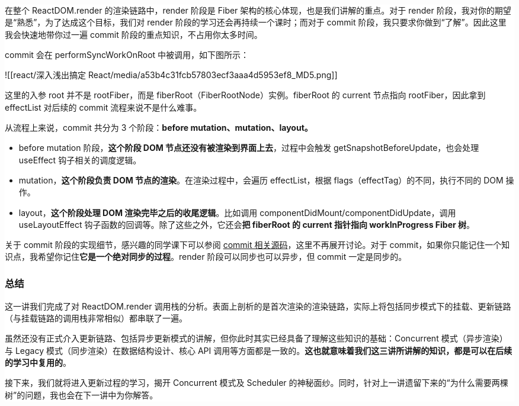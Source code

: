 在整个 ReactDOM.render 的渲染链路中，render 阶段是 Fiber 架构的核心体现，也是我们讲解的重点。对于 render 阶段，我对你的期望是“熟悉”，为了达成这个目标，我们对 render 阶段的学习还会再持续一个课时；而对于 commit 阶段，我只要求你做到“了解”。因此这里我会快速地带你过一遍 commit 阶段的重点知识，不占用你太多时间。

commit 会在 performSyncWorkOnRoot 中被调用，如下图所示：

![[react/深入浅出搞定 React/media/a53b4c31fcb57803ecf3aaa4d5953ef8_MD5.png]]

这里的入参 root 并不是 rootFiber，而是 fiberRoot（FiberRootNode）实例。fiberRoot 的 current 节点指向 rootFiber，因此拿到 effectList 对后续的 commit 流程来说不是什么难事。

从流程上来说，commit 共分为 3 个阶段：**before mutation、mutation、layout。**

* before mutation 阶段，**这个阶段 DOM 节点还没有被渲染到界面上去**，过程中会触发 getSnapshotBeforeUpdate，也会处理 useEffect 钩子相关的调度逻辑。

* mutation，**这个阶段负责 DOM 节点的渲染**。在渲染过程中，会遍历 effectList，根据 flags（effectTag）的不同，执行不同的 DOM 操作。

* layout，**这个阶段处理 DOM 渲染完毕之后的收尾逻辑**。比如调用 componentDidMount/componentDidUpdate，调用 useLayoutEffect 钩子函数的回调等。除了这些之外，它还会**把 fiberRoot 的 current 指针指向 workInProgress Fiber 树**。

关于 commit 阶段的实现细节，感兴趣的同学课下可以参阅 [commit 相关源码](https://github.com/facebook/react/blob/a81c02ac150233bdb5f31380d4135397fb8f4660/packages/react-reconciler/src/ReactFiberWorkLoop.new.js)，这里不再展开讨论。对于 commit，如果你只能记住一个知识点，我希望你记住**它是一个绝对同步的过程**。render 阶段可以同步也可以异步，但 commit 一定是同步的。

### 总结

这一讲我们完成了对 ReactDOM.render 调用栈的分析。表面上剖析的是首次渲染的渲染链路，实际上将包括同步模式下的挂载、更新链路（与挂载链路的调用栈非常相似）都串联了一遍。

虽然还没有正式介入更新链路、包括异步更新模式的讲解，但你此时其实已经具备了理解这些知识的基础：Concurrent 模式（异步渲染）与 Legacy 模式（同步渲染）在数据结构设计、核心 API 调用等方面都是一致的。**这也就意味着我们这三讲所讲解的知识，都是可以在后续的学习中复用的**。

接下来，我们就将进入更新过程的学习，揭开 Concurrent 模式及 Scheduler 的神秘面纱。同时，针对上一讲遗留下来的“为什么需要两棵树”的问题，我也会在下一讲中为你解答。


